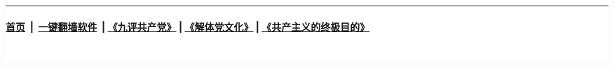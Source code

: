
------------------------
#### [首页](https://github.com/gfw-breaker/banned-news/blob/master/README.md) &nbsp;|&nbsp; [一键翻墙软件](https://github.com/gfw-breaker/nogfw/blob/master/README.md) &nbsp;| [《九评共产党》](https://github.com/gfw-breaker/9ping.md/blob/master/README.md#九评之一评共产党是什么) | [《解体党文化》](https://github.com/gfw-breaker/jtdwh.md/blob/master/README.md) | [《共产主义的终极目的》](https://github.com/gfw-breaker/gczydzjmd.md/blob/master/README.md)


<img src='http://gfw-breaker.win/banned-news/pages/nsc415/n11936215.md' width='0px' height='0px'/>